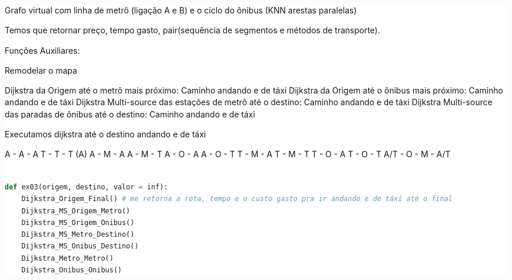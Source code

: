 

Grafo virtual com linha de metrô (ligação A e B) e o ciclo do ônibus (KNN arestas paralelas)



Temos que retornar preço, tempo gasto, pair(sequência de segmentos e métodos de transporte).

Funções Auxiliares:

Remodelar o mapa

Dijkstra da Origem até o metrô mais próximo: Caminho andando e de táxi
Dijkstra da Origem até o ônibus mais próximo: Caminho andando e de táxi
Dijkstra Multi-source das estações de metrô até o destino: Caminho andando e de táxi
Dijkstra Multi-source das paradas de ônibus até o destino: Caminho andando e de táxi

Executamos dijkstra até o destino andando e de táxi 

A - A - A
T - T - T (A)
A - M - A
A - M - T
A - O - A
A - O - T
T - M - A
T - M - T
T - O - A
T - O - T
A/T - O - M - A/T


```python

def ex03(origem, destino, valor = inf):
    Dijkstra_Origem_Final() # me retorna a rota, tempo e o custo gasto pra ir andando e de táxi até o final
    Dijkstra_MS_Origem_Metro()
    Dijkstra_MS_Origem_Onibus()
    Dijkstra_MS_Metro_Destino()
    Dijkstra_MS_Onibus_Destino()
    Dijkstra_Metro_Metro()
    Dijkstra_Onibus_Onibus()
```












